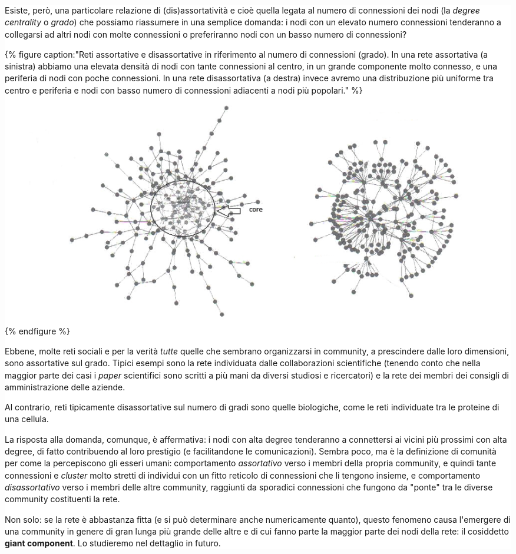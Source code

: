 Esiste, però, una particolare relazione di (dis)assortatività e cioè quella legata al numero di connessioni dei nodi (la _degree centrality_ o _grado_) che possiamo riassumere in una semplice domanda: i nodi con un elevato numero connessioni tenderanno a collegarsi ad altri nodi con molte connessioni o preferiranno nodi con un basso numero di connessioni?

{% figure caption:"Reti assortative e disassortative in riferimento al numero di connessioni (grado). In una rete assortativa (a sinistra) abbiamo una elevata densità di nodi con tante connessioni al centro, in un grande componente molto connesso, e una periferia di nodi con poche connessioni. In una rete disassortativa (a destra) invece avremo una distribuzione più uniforme tra centro e periferia e nodi con basso numero di connessioni adiacenti a nodi più popolari." %}
![Assortative & Disassortative Network](/assets/images/assortative-disassortative.png)
{% endfigure %}

Ebbene, molte reti sociali e per la verità _tutte_ quelle che sembrano organizzarsi in community, a prescindere dalle loro dimensioni, sono assortative sul grado. Tipici esempi sono la rete individuata dalle collaborazioni scientifiche (tenendo conto che nella maggior parte dei casi i _paper_ scientifici sono scritti a più mani da diversi studiosi e ricercatori) e la rete dei membri dei consigli di amministrazione delle aziende.

Al contrario, reti tipicamente disassortative sul numero di gradi sono quelle biologiche, come le reti individuate tra le proteine di una cellula.

La risposta alla domanda, comunque, è affermativa: i nodi con alta degree tenderanno a connettersi ai vicini più prossimi con alta degree, di fatto contribuendo al loro prestigio (e facilitandone le comunicazioni). Sembra poco, ma è la definizione di comunità per come la percepiscono gli esseri umani: comportamento _assortativo_ verso i membri della propria community, e quindi tante connessioni e _cluster_ molto stretti di individui con un fitto reticolo di connessioni che li tengono insieme, e comportamento _disassortativo_ verso i membri delle altre community, raggiunti da sporadici connessioni che fungono da "ponte" tra le diverse community costituenti la rete.

Non solo: se la rete è abbastanza fitta (e si può determinare anche numericamente quanto), questo fenomeno causa l'emergere di una community in genere di gran lunga più grande delle altre e di cui fanno parte la maggior parte dei nodi della rete: il cosiddetto __giant component__. Lo studieremo nel dettaglio in futuro.
